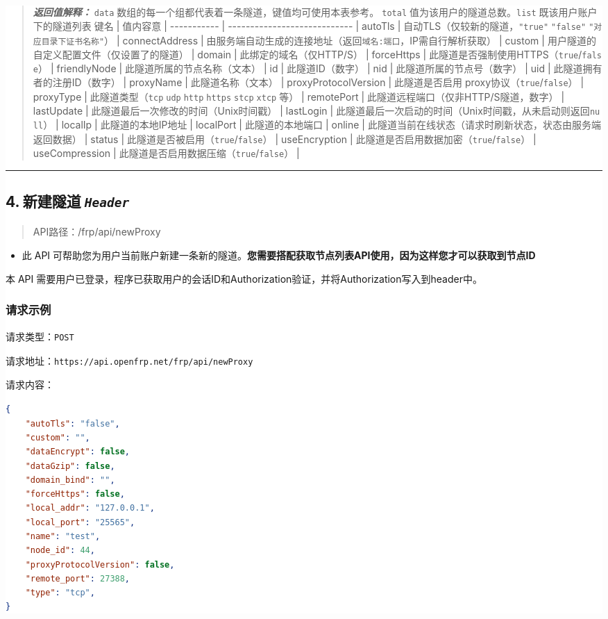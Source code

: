 > ***返回值解释：***
> `data` 数组的每一个组都代表着一条隧道，键值均可使用本表参考。 `total` 值为该用户的隧道总数。`list` 既该用户账户下的隧道列表
> 键名        | 值内容意 |
> ----------- | ---------------------------- |
> autoTls | 自动TLS（仅较新的隧道，`"true"` `"false"` `"对应目录下证书名称"`） |
> connectAddress | 由服务端自动生成的连接地址（返回`域名:端口`，IP需自行解析获取） |
> custom | 用户隧道的自定义配置文件（仅设置了的隧道） |
> domain | 此绑定的域名（仅HTTP/S） |
> forceHttps | 此隧道是否强制使用HTTPS（`true`/`false`） |
> friendlyNode | 此隧道所属的节点名称（文本） |
> id | 此隧道ID（数字） |
> nid | 此隧道所属的节点号（数字） |
> uid | 此隧道拥有者的注册ID（数字） |
> proxyName | 此隧道名称（文本） |
> proxyProtocolVersion | 此隧道是否启用 proxy协议（`true`/`false`） |
> proxyType | 此隧道类型（`tcp` `udp` `http` `https` `stcp` `xtcp` 等） |
> remotePort | 此隧道远程端口（仅非HTTP/S隧道，数字） |
> lastUpdate | 此隧道最后一次修改的时间（Unix时间戳） |
> lastLogin | 此隧道最后一次启动的时间（Unix时间戳，从未启动则返回`null`） |
> localIp | 此隧道的本地IP地址 |
> localPort | 此隧道的本地端口 |
> online | 此隧道当前在线状态（请求时刷新状态，状态由服务端返回数据） |
> status | 此隧道是否被启用（`true`/`false`） |
> useEncryption | 此隧道是否启用数据加密（`true`/`false`） |
> useCompression | 此隧道是否启用数据压缩（`true`/`false`） |


***

## 4. 新建隧道 *``Header``*

>API路径：/frp/api/newProxy

* 此 API 可帮助您为用户当前账户新建一条新的隧道。**您需要搭配获取节点列表API使用，因为这样您才可以获取到节点ID**

本 API 需要用户已登录，程序已获取用户的会话ID和Authorization验证，并将Authorization写入到header中。


### 请求示例

请求类型：``POST``

请求地址：``https://api.openfrp.net/frp/api/newProxy``

请求内容：

```json
{
    "autoTls": "false",
    "custom": "",
    "dataEncrypt": false,
    "dataGzip": false,
    "domain_bind": "",
    "forceHttps": false,
    "local_addr": "127.0.0.1",
    "local_port": "25565",
    "name": "test",
    "node_id": 44,
    "proxyProtocolVersion": false,
    "remote_port": 27388,
    "type": "tcp",
}
```
